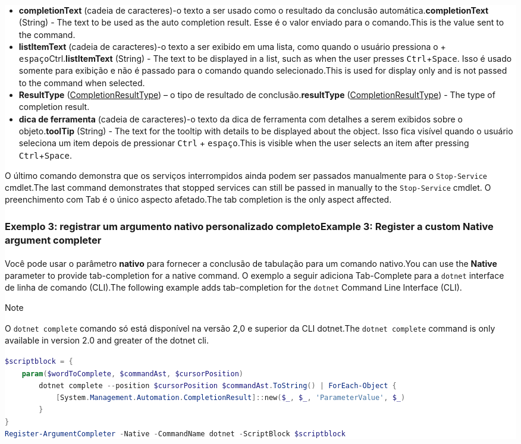 - <span data-ttu-id="42bc7-127">**completionText** (cadeia de caracteres)-o texto a ser usado como o resultado da conclusão automática.</span><span class="sxs-lookup"><span data-stu-id="42bc7-127">**completionText** (String) - The text to be used as the auto completion result.</span></span> <span data-ttu-id="42bc7-128">Esse é o valor enviado para o comando.</span><span class="sxs-lookup"><span data-stu-id="42bc7-128">This is the value sent to the command.</span></span>
- <span data-ttu-id="42bc7-129">**listItemText** (cadeia de caracteres)-o texto a ser exibido em uma lista, como quando o usuário pressiona <kbd></kbd>o + <kbd>espaço</kbd>Ctrl.</span><span class="sxs-lookup"><span data-stu-id="42bc7-129">**listItemText** (String) - The text to be displayed in a list, such as when the user presses <kbd>Ctrl</kbd>+<kbd>Space</kbd>.</span></span> <span data-ttu-id="42bc7-130">Isso é usado somente para exibição e não é passado para o comando quando selecionado.</span><span class="sxs-lookup"><span data-stu-id="42bc7-130">This is used for display only and is not passed to the command when selected.</span></span>
- <span data-ttu-id="42bc7-131">**ResultType** ([CompletionResultType](/dotnet/api/system.management.automation.completionresulttype)) – o tipo de resultado de conclusão.</span><span class="sxs-lookup"><span data-stu-id="42bc7-131">**resultType** ([CompletionResultType](/dotnet/api/system.management.automation.completionresulttype)) - The type of completion result.</span></span>
- <span data-ttu-id="42bc7-132">**dica de ferramenta** (cadeia de caracteres)-o texto da dica de ferramenta com detalhes a serem exibidos sobre o objeto.</span><span class="sxs-lookup"><span data-stu-id="42bc7-132">**toolTip** (String) - The text for the tooltip with details to be displayed about the object.</span></span>
  <span data-ttu-id="42bc7-133">Isso fica visível quando o usuário seleciona um item depois de pressionar <kbd>Ctrl</kbd> + <kbd>espaço</kbd>.</span><span class="sxs-lookup"><span data-stu-id="42bc7-133">This is visible when the user selects an item after pressing <kbd>Ctrl</kbd>+<kbd>Space</kbd>.</span></span>

<span data-ttu-id="42bc7-134">O último comando demonstra que os serviços interrompidos ainda podem ser passados manualmente para o `Stop-Service` cmdlet.</span><span class="sxs-lookup"><span data-stu-id="42bc7-134">The last command demonstrates that stopped services can still be passed in manually to the `Stop-Service` cmdlet.</span></span> <span data-ttu-id="42bc7-135">O preenchimento com Tab é o único aspecto afetado.</span><span class="sxs-lookup"><span data-stu-id="42bc7-135">The tab completion is the only aspect affected.</span></span>

### <span data-ttu-id="42bc7-136">Exemplo 3: registrar um argumento nativo personalizado completo</span><span class="sxs-lookup"><span data-stu-id="42bc7-136">Example 3: Register a custom Native argument completer</span></span>

<span data-ttu-id="42bc7-137">Você pode usar o parâmetro **nativo** para fornecer a conclusão de tabulação para um comando nativo.</span><span class="sxs-lookup"><span data-stu-id="42bc7-137">You can use the **Native** parameter to provide tab-completion for a native command.</span></span> <span data-ttu-id="42bc7-138">O exemplo a seguir adiciona Tab-Complete para a `dotnet` interface de linha de comando (CLI).</span><span class="sxs-lookup"><span data-stu-id="42bc7-138">The following example adds tab-completion for the `dotnet` Command Line Interface (CLI).</span></span>

> [!NOTE]
> <span data-ttu-id="42bc7-139">O `dotnet complete` comando só está disponível na versão 2,0 e superior da CLI dotnet.</span><span class="sxs-lookup"><span data-stu-id="42bc7-139">The `dotnet complete` command is only available in version 2.0 and greater of the dotnet cli.</span></span>

```powershell
$scriptblock = {
    param($wordToComplete, $commandAst, $cursorPosition)
        dotnet complete --position $cursorPosition $commandAst.ToString() | ForEach-Object {
            [System.Management.Automation.CompletionResult]::new($_, $_, 'ParameterValue', $_)
        }
}
Register-ArgumentCompleter -Native -CommandName dotnet -ScriptBlock $scriptblock
```
